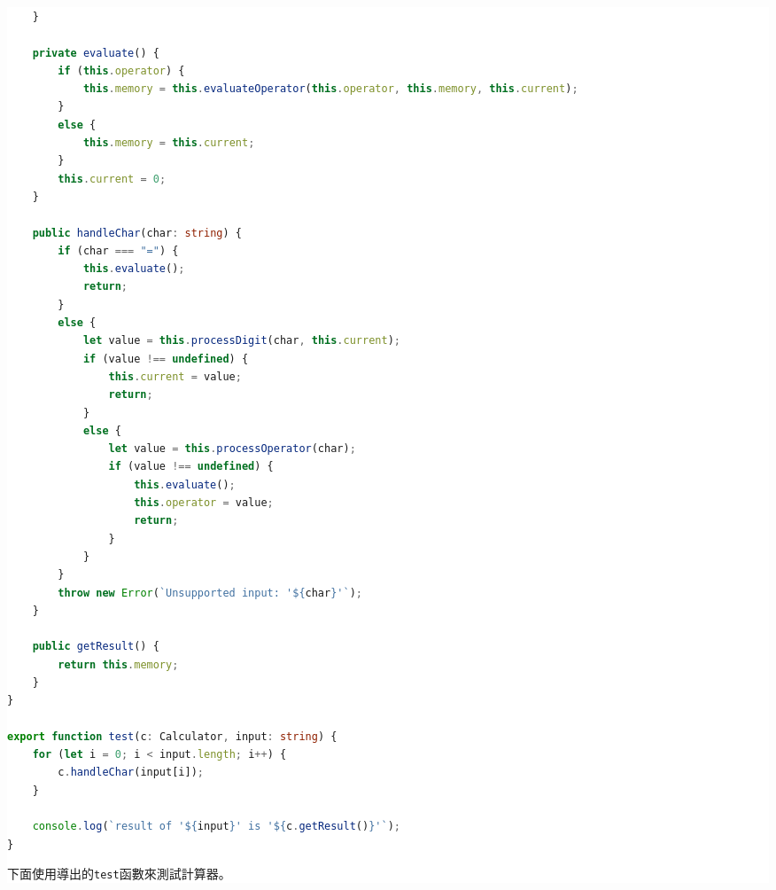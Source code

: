 ```ts
    }

    private evaluate() {
        if (this.operator) {
            this.memory = this.evaluateOperator(this.operator, this.memory, this.current);
        }
        else {
            this.memory = this.current;
        }
        this.current = 0;
    }

    public handleChar(char: string) {
        if (char === "=") {
            this.evaluate();
            return;
        }
        else {
            let value = this.processDigit(char, this.current);
            if (value !== undefined) {
                this.current = value;
                return;
            }
            else {
                let value = this.processOperator(char);
                if (value !== undefined) {
                    this.evaluate();
                    this.operator = value;
                    return;
                }
            }
        }
        throw new Error(`Unsupported input: '${char}'`);
    }

    public getResult() {
        return this.memory;
    }
}

export function test(c: Calculator, input: string) {
    for (let i = 0; i < input.length; i++) {
        c.handleChar(input[i]);
    }

    console.log(`result of '${input}' is '${c.getResult()}'`);
}
```

下面使用導出的`test`函數來測試計算器。
